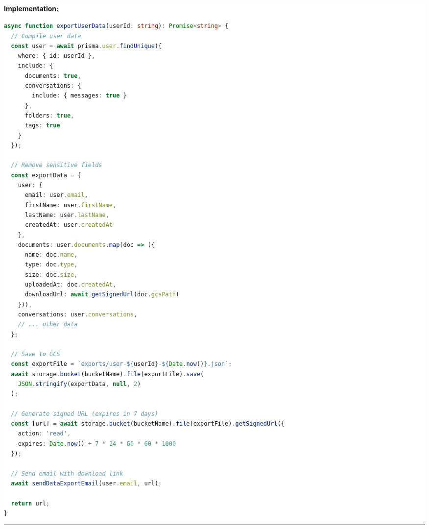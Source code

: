**Implementation:**
```typescript
async function exportUserData(userId: string): Promise<string> {
  // Compile user data
  const user = await prisma.user.findUnique({
    where: { id: userId },
    include: {
      documents: true,
      conversations: {
        include: { messages: true }
      },
      folders: true,
      tags: true
    }
  });

  // Remove sensitive fields
  const exportData = {
    user: {
      email: user.email,
      firstName: user.firstName,
      lastName: user.lastName,
      createdAt: user.createdAt
    },
    documents: user.documents.map(doc => ({
      name: doc.name,
      type: doc.type,
      size: doc.size,
      uploadedAt: doc.createdAt,
      downloadUrl: await getSignedUrl(doc.gcsPath)
    })),
    conversations: user.conversations,
    // ... other data
  };

  // Save to GCS
  const exportFile = `exports/user-${userId}-${Date.now()}.json`;
  await storage.bucket(bucketName).file(exportFile).save(
    JSON.stringify(exportData, null, 2)
  );

  // Generate signed URL (expires in 7 days)
  const [url] = await storage.bucket(bucketName).file(exportFile).getSignedUrl({
    action: 'read',
    expires: Date.now() + 7 * 24 * 60 * 60 * 1000
  });

  // Send email with download link
  await sendDataExportEmail(user.email, url);

  return url;
}
```

---
